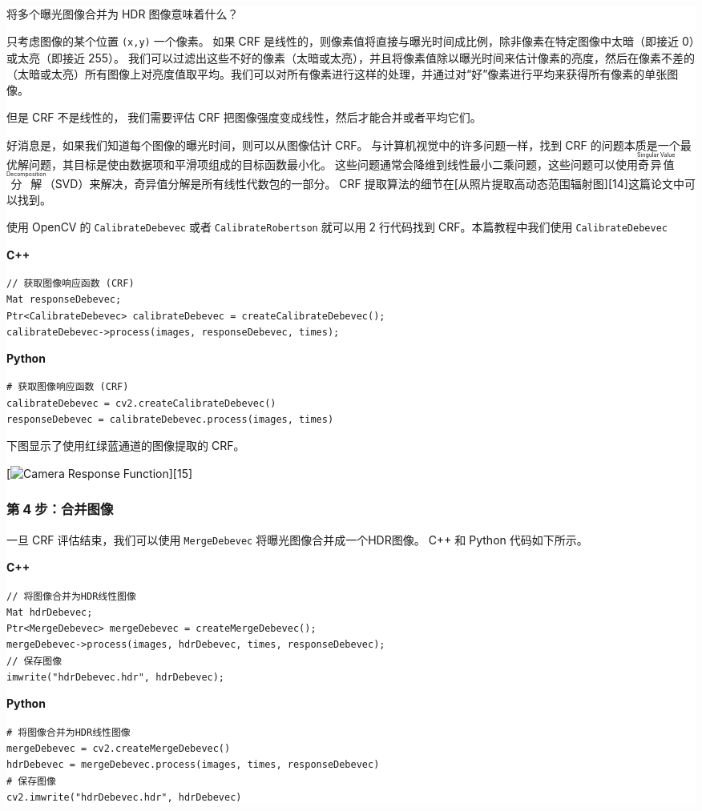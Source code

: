 将多个曝光图像合并为 HDR 图像意味着什么？

只考虑图像的某个位置 `(x,y)` 一个像素。 如果 CRF 是线性的，则像素值将直接与曝光时间成比例，除非像素在特定图像中太暗（即接近 0）或太亮（即接近 255）。 我们可以过滤出这些不好的像素（太暗或太亮），并且将像素值除以曝光时间来估计像素的亮度，然后在像素不差的（太暗或太亮）所有图像上对亮度值取平均。我们可以对所有像素进行这样的处理，并通过对“好”像素进行平均来获得所有像素的单张图像。

但是 CRF 不是线性的， 我们需要评估 CRF 把图像强度变成线性，然后才能合并或者平均它们。

好消息是，如果我们知道每个图像的曝光时间，则可以从图像估计 CRF。 与计算机视觉中的许多问题一样，找到 CRF 的问题本质是一个最优解问题，其目标是使由数据项和平滑项组成的目标函数最小化。 这些问题通常会降维到线性最小二乘问题，这些问题可以使用<ruby>奇异值分解<rt>Singular Value Decomposition</rt></ruby>（SVD）来解决，奇异值分解是所有线性代数包的一部分。 CRF 提取算法的细节在[从照片提取高动态范围辐射图][14]这篇论文中可以找到。

使用 OpenCV 的 `CalibrateDebevec` 或者 `CalibrateRobertson` 就可以用 2 行代码找到 CRF。本篇教程中我们使用 `CalibrateDebevec`

**C++**

```
// 获取图像响应函数 (CRF)
Mat responseDebevec;
Ptr<CalibrateDebevec> calibrateDebevec = createCalibrateDebevec();
calibrateDebevec->process(images, responseDebevec, times);

```

**Python**

```
# 获取图像响应函数 (CRF)
calibrateDebevec = cv2.createCalibrateDebevec()
responseDebevec = calibrateDebevec.process(images, times)
```

下图显示了使用红绿蓝通道的图像提取的 CRF。

 [![Camera Response Function](http://www.learnopencv.com/wp-content/uploads/2017/10/camera-response-function.jpg)][15] 

### 第 4 步：合并图像

一旦 CRF 评估结束，我们可以使用 `MergeDebevec` 将曝光图像合并成一个HDR图像。 C++ 和 Python 代码如下所示。

**C++**

```
// 将图像合并为HDR线性图像
Mat hdrDebevec;
Ptr<MergeDebevec> mergeDebevec = createMergeDebevec();
mergeDebevec->process(images, hdrDebevec, times, responseDebevec);
// 保存图像
imwrite("hdrDebevec.hdr", hdrDebevec);
```

**Python**

```
# 将图像合并为HDR线性图像
mergeDebevec = cv2.createMergeDebevec()
hdrDebevec = mergeDebevec.process(images, times, responseDebevec)
# 保存图像
cv2.imwrite("hdrDebevec.hdr", hdrDebevec)
```
